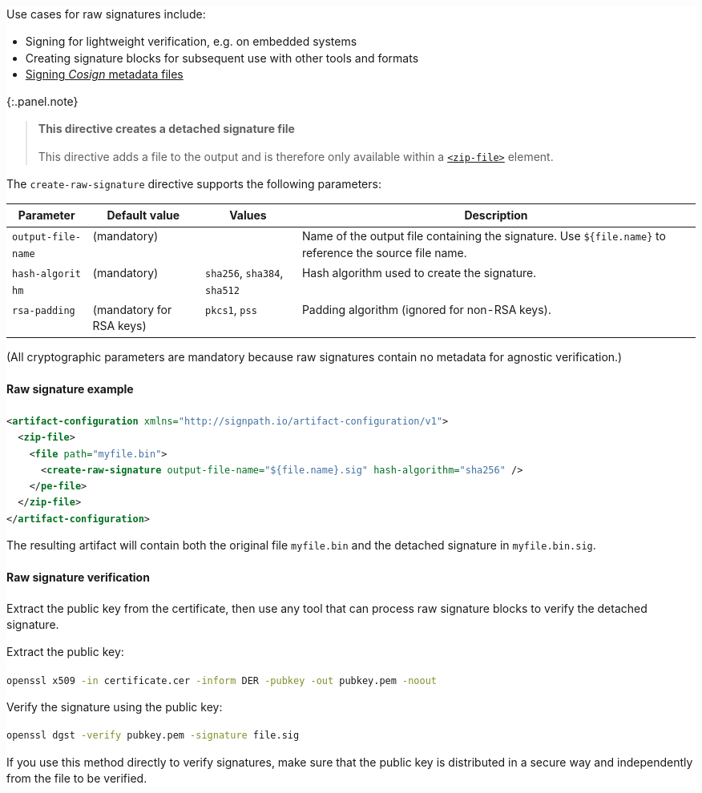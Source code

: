 Use cases for raw signatures include:

* Signing for lightweight verification, e.g. on embedded systems 
* Creating signature blocks for subsequent use with other tools and formats
* [Signing _Cosign_ metadata files](/documentation/signing-containers/cosign)

{:.panel.note}
> **This directive creates a detached signature file**
> 
> This directive adds a file to the output and is therefore only available within a [`<zip-file>`](syntax#zip-file-element) element. 

The `create-raw-signature` directive supports the following parameters:

| Parameter          | Default value             | Values                       | Description
|--------------------|---------------------------|------------------------------|-------------------------------------------------
| `output-file-name` | (mandatory)               |                              | Name of the output file containing the signature. Use `${file.name}` to reference the source file name.
| `hash-algorithm`   | (mandatory)               | `sha256`, `sha384`, `sha512` | Hash algorithm used to create the signature.
| `rsa-padding`      | (mandatory for RSA keys)  | `pkcs1`, `pss`               | Padding algorithm (ignored for non-RSA keys).

(All cryptographic parameters are mandatory because raw signatures contain no metadata for agnostic verification.)

#### Raw signature example

~~~ xml
<artifact-configuration xmlns="http://signpath.io/artifact-configuration/v1">
  <zip-file>
    <file path="myfile.bin">
      <create-raw-signature output-file-name="${file.name}.sig" hash-algorithm="sha256" />
    </pe-file>
  </zip-file>
</artifact-configuration>
~~~

The resulting artifact will contain both the original file `myfile.bin` and the detached signature in `myfile.bin.sig`.

#### Raw signature verification

Extract the public key from the certificate, then use any tool that can process raw signature blocks to verify the detached signature. 

Extract the public key:
~~~ bash
openssl x509 -in certificate.cer -inform DER -pubkey -out pubkey.pem -noout
~~~

Verify the signature using the public key:

~~~ bash
openssl dgst -verify pubkey.pem -signature file.sig
~~~

If you use this method directly to verify signatures, make sure that the public key is distributed in a secure way and independently from the file to be verified. 
